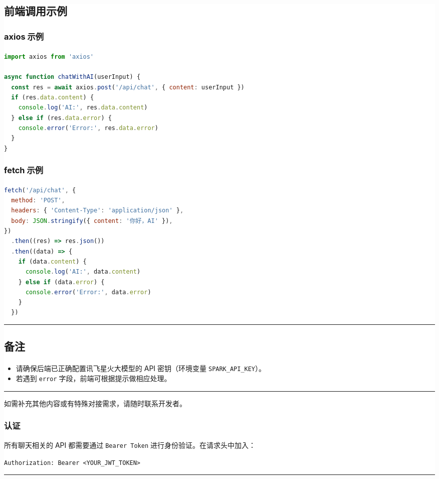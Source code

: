 ## 前端调用示例

### axios 示例

```js
import axios from 'axios'

async function chatWithAI(userInput) {
  const res = await axios.post('/api/chat', { content: userInput })
  if (res.data.content) {
    console.log('AI:', res.data.content)
  } else if (res.data.error) {
    console.error('Error:', res.data.error)
  }
}
```

### fetch 示例

```js
fetch('/api/chat', {
  method: 'POST',
  headers: { 'Content-Type': 'application/json' },
  body: JSON.stringify({ content: '你好，AI' }),
})
  .then((res) => res.json())
  .then((data) => {
    if (data.content) {
      console.log('AI:', data.content)
    } else if (data.error) {
      console.error('Error:', data.error)
    }
  })
```

---

## 备注

- 请确保后端已正确配置讯飞星火大模型的 API 密钥（环境变量 `SPARK_API_KEY`）。
- 若遇到 `error` 字段，前端可根据提示做相应处理。

---

如需补充其他内容或有特殊对接需求，请随时联系开发者。

### 认证

所有聊天相关的 API 都需要通过 `Bearer Token` 进行身份验证。在请求头中加入：

`Authorization: Bearer <YOUR_JWT_TOKEN>`

---
